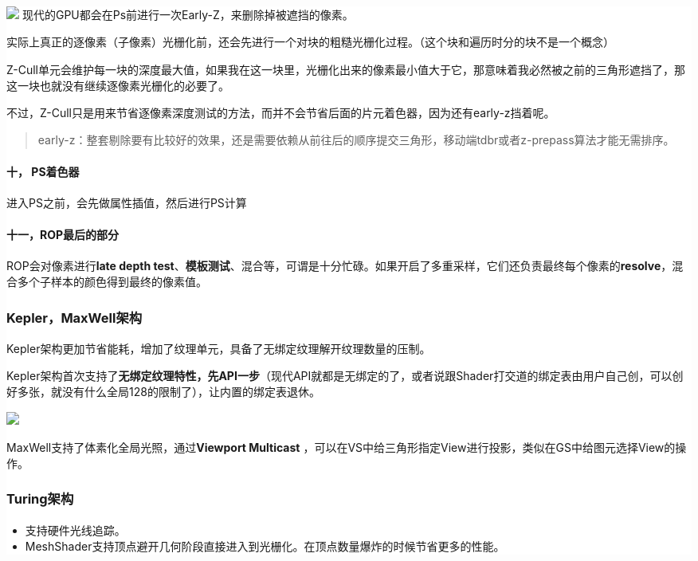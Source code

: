 ![](https://pic4.zhimg.com/80/v2-6366c72ad7da0102d4d0eedf04ad5fdb_720w.webp)
现代的GPU都会在Ps前进行一次Early-Z，来删除掉被遮挡的像素。

实际上真正的逐像素（子像素）光栅化前，还会先进行一个对块的粗糙光栅化过程。（这个块和遍历时分的块不是一个概念）

Z-Cull单元会维护每一块的深度最大值，如果我在这一块里，光栅化出来的像素最小值大于它，那意味着我必然被之前的三角形遮挡了，那这一块也就没有继续逐像素光栅化的必要了。

不过，Z-Cull只是用来节省逐像素深度测试的方法，而并不会节省后面的片元着色器，因为还有early-z挡着呢。
>early-z：整套剔除要有比较好的效果，还是需要依赖从前往后的顺序提交三角形，移动端tdbr或者z-prepass算法才能无需排序。
>
#### 十， PS着色器
进入PS之前，会先做属性插值，然后进行PS计算

#### 十一，ROP最后的部分
ROP会对像素进行**late depth test**、**模板测试**、混合等，可谓是十分忙碌。如果开启了多重采样，它们还负责最终每个像素的**resolve**，混合多个子样本的颜色得到最终的像素值。

### Kepler，MaxWell架构

Kepler架构更加节省能耗，增加了纹理单元，具备了无绑定纹理解开纹理数量的压制。

Kepler架构首次支持了**无绑定纹理特性，先API一步**（现代API就都是无绑定的了，或者说跟Shader打交道的绑定表由用户自己创，可以创好多张，就没有什么全局128的限制了），让内置的绑定表退休。

![](https://pic3.zhimg.com/80/v2-44a2020576109a5ee233542738e7ceca_720w.webp)

MaxWell支持了体素化全局光照，通过**Viewport Multicast** ，可以在VS中给三角形指定View进行投影，类似在GS中给图元选择View的操作。

### Turing架构

- 支持硬件光线追踪。
- MeshShader支持顶点避开几何阶段直接进入到光栅化。在顶点数量爆炸的时候节省更多的性能。